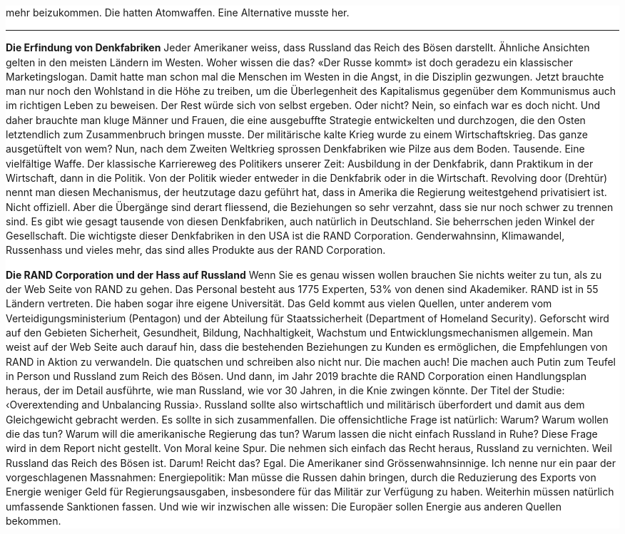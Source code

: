 mehr beizukommen. Die hatten Atomwaffen. Eine Alternative musste her.


-----

**Die Erfindung von Denkfabriken**
Jeder Amerikaner weiss, dass Russland das Reich des Bösen darstellt. Ähnliche Ansichten gelten in den
meisten Ländern im Westen. Woher wissen die das?
«Der Russe kommt» ist doch geradezu ein klassischer Marketingslogan. Damit hatte man schon mal die
Menschen im Westen in die Angst, in die Disziplin gezwungen. Jetzt brauchte man nur noch den Wohlstand
in die Höhe zu treiben, um die Überlegenheit des Kapitalismus gegenüber dem Kommunismus auch im
richtigen Leben zu beweisen. Der Rest würde sich von selbst ergeben. Oder nicht?
Nein, so einfach war es doch nicht. Und daher brauchte man kluge Männer und Frauen, die eine ausgebuffte
Strategie entwickelten und durchzogen, die den Osten letztendlich zum Zusammenbruch bringen musste.
Der militärische kalte Krieg wurde zu einem Wirtschaftskrieg. Das ganze ausgetüftelt von wem?
Nun, nach dem Zweiten Weltkrieg sprossen Denkfabriken wie Pilze aus dem Boden. Tausende. Eine vielfältige Waffe. Der klassische Karriereweg des Politikers unserer Zeit: Ausbildung in der Denkfabrik, dann Praktikum in der Wirtschaft, dann in die Politik. Von der Politik wieder entweder in die Denkfabrik oder in die
Wirtschaft. Revolving door (Drehtür) nennt man diesen Mechanismus, der heutzutage dazu geführt hat,
dass in Amerika die Regierung weitestgehend privatisiert ist. Nicht offiziell. Aber die Übergänge sind derart
fliessend, die Beziehungen so sehr verzahnt, dass sie nur noch schwer zu trennen sind.
Es gibt wie gesagt tausende von diesen Denkfabriken, auch natürlich in Deutschland. Sie beherrschen jeden
Winkel der Gesellschaft. Die wichtigste dieser Denkfabriken in den USA ist die RAND Corporation. Genderwahnsinn, Klimawandel, Russenhass und vieles mehr, das sind alles Produkte aus der RAND Corporation.

**Die RAND Corporation und der Hass auf Russland**
Wenn Sie es genau wissen wollen brauchen Sie nichts weiter zu tun, als zu der Web Seite von RAND zu
gehen. Das Personal besteht aus 1775 Experten, 53% von denen sind Akademiker. RAND ist in 55 Ländern
vertreten. Die haben sogar ihre eigene Universität. Das Geld kommt aus vielen Quellen, unter anderem vom
Verteidigungsministerium (Pentagon) und der Abteilung für Staatssicherheit (Department of Homeland
Security). Geforscht wird auf den Gebieten Sicherheit, Gesundheit, Bildung, Nachhaltigkeit, Wachstum und
Entwicklungsmechanismen allgemein. Man weist auf der Web Seite auch darauf hin, dass die bestehenden
Beziehungen zu Kunden es ermöglichen, die Empfehlungen von RAND in Aktion zu verwandeln. Die quatschen und schreiben also nicht nur. Die machen auch! Die machen auch Putin zum Teufel in Person und
Russland zum Reich des Bösen.
Und dann, im Jahr 2019 brachte die RAND Corporation einen Handlungsplan heraus, der im Detail ausführte, wie man Russland, wie vor 30 Jahren, in die Knie zwingen könnte. Der Titel der Studie: ‹Overextending
and Unbalancing Russia›. Russland sollte also wirtschaftlich und militärisch überfordert und damit aus dem
Gleichgewicht gebracht werden. Es sollte in sich zusammenfallen.
Die offensichtliche Frage ist natürlich: Warum? Warum wollen die das tun? Warum will die amerikanische
Regierung das tun? Warum lassen die nicht einfach Russland in Ruhe? Diese Frage wird in dem Report
nicht gestellt. Von Moral keine Spur. Die nehmen sich einfach das Recht heraus, Russland zu vernichten.
Weil Russland das Reich des Bösen ist. Darum! Reicht das? Egal. Die Amerikaner sind Grössenwahnsinnige.
Ich nenne nur ein paar der vorgeschlagenen Massnahmen:
Energiepolitik: Man müsse die Russen dahin bringen, durch die Reduzierung des Exports von Energie weniger Geld für Regierungsausgaben, insbesondere für das Militär zur Verfügung zu haben.
Weiterhin müssen natürlich umfassende Sanktionen fassen. Und wie wir inzwischen alle wissen: Die Europäer sollen Energie aus anderen Quellen bekommen.